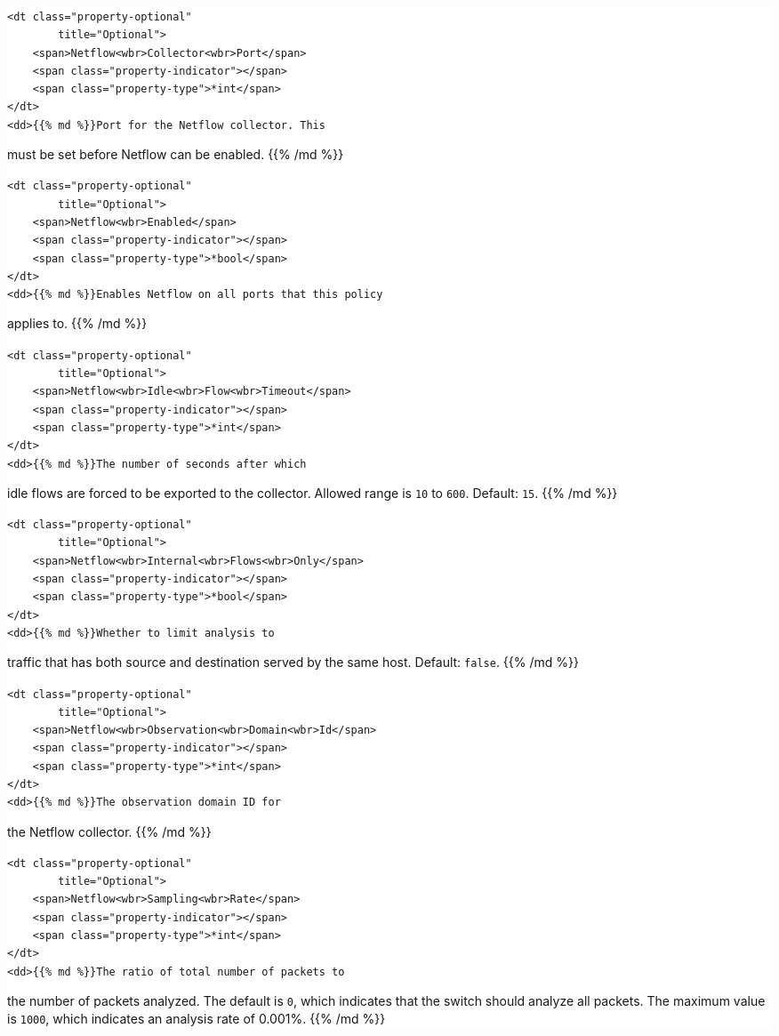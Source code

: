    <dt class="property-optional"
            title="Optional">
        <span>Netflow<wbr>Collector<wbr>Port</span>
        <span class="property-indicator"></span>
        <span class="property-type">*int</span>
    </dt>
    <dd>{{% md %}}Port for the Netflow collector. This
must be set before Netflow can be enabled.
{{% /md %}}</dd>

    <dt class="property-optional"
            title="Optional">
        <span>Netflow<wbr>Enabled</span>
        <span class="property-indicator"></span>
        <span class="property-type">*bool</span>
    </dt>
    <dd>{{% md %}}Enables Netflow on all ports that this policy
applies to.
{{% /md %}}</dd>

    <dt class="property-optional"
            title="Optional">
        <span>Netflow<wbr>Idle<wbr>Flow<wbr>Timeout</span>
        <span class="property-indicator"></span>
        <span class="property-type">*int</span>
    </dt>
    <dd>{{% md %}}The number of seconds after which
idle flows are forced to be exported to the collector. Allowed range is `10`
to `600`. Default: `15`.
{{% /md %}}</dd>

    <dt class="property-optional"
            title="Optional">
        <span>Netflow<wbr>Internal<wbr>Flows<wbr>Only</span>
        <span class="property-indicator"></span>
        <span class="property-type">*bool</span>
    </dt>
    <dd>{{% md %}}Whether to limit analysis to
traffic that has both source and destination served by the same host.
Default: `false`.
{{% /md %}}</dd>

    <dt class="property-optional"
            title="Optional">
        <span>Netflow<wbr>Observation<wbr>Domain<wbr>Id</span>
        <span class="property-indicator"></span>
        <span class="property-type">*int</span>
    </dt>
    <dd>{{% md %}}The observation domain ID for
the Netflow collector.
{{% /md %}}</dd>

    <dt class="property-optional"
            title="Optional">
        <span>Netflow<wbr>Sampling<wbr>Rate</span>
        <span class="property-indicator"></span>
        <span class="property-type">*int</span>
    </dt>
    <dd>{{% md %}}The ratio of total number of packets to
the number of packets analyzed. The default is `0`, which indicates that the
switch should analyze all packets. The maximum value is `1000`, which
indicates an analysis rate of 0.001%.
{{% /md %}}</dd>
